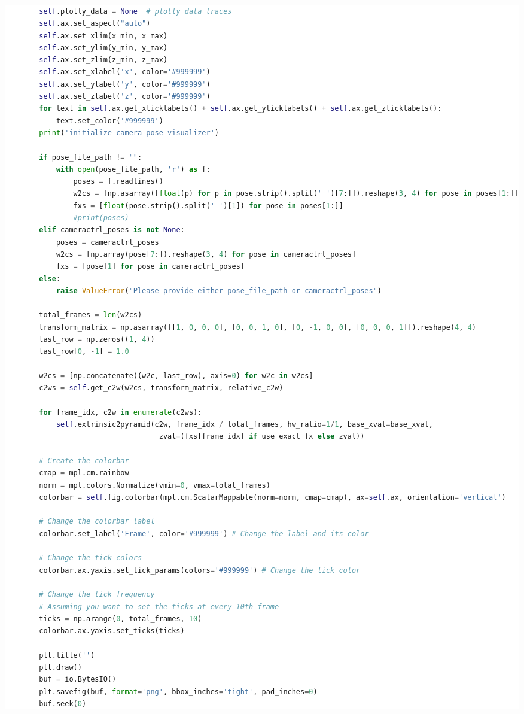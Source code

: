 ```python
        self.plotly_data = None  # plotly data traces
        self.ax.set_aspect("auto")
        self.ax.set_xlim(x_min, x_max)
        self.ax.set_ylim(y_min, y_max)
        self.ax.set_zlim(z_min, z_max)
        self.ax.set_xlabel('x', color='#999999')
        self.ax.set_ylabel('y', color='#999999')
        self.ax.set_zlabel('z', color='#999999')
        for text in self.ax.get_xticklabels() + self.ax.get_yticklabels() + self.ax.get_zticklabels():
            text.set_color('#999999')
        print('initialize camera pose visualizer')

        if pose_file_path != "":
            with open(pose_file_path, 'r') as f:
                poses = f.readlines()
                w2cs = [np.asarray([float(p) for p in pose.strip().split(' ')[7:]]).reshape(3, 4) for pose in poses[1:]]
                fxs = [float(pose.strip().split(' ')[1]) for pose in poses[1:]]
                #print(poses)
        elif cameractrl_poses is not None:
            poses = cameractrl_poses
            w2cs = [np.array(pose[7:]).reshape(3, 4) for pose in cameractrl_poses]
            fxs = [pose[1] for pose in cameractrl_poses]
        else:
            raise ValueError("Please provide either pose_file_path or cameractrl_poses")

        total_frames = len(w2cs)
        transform_matrix = np.asarray([[1, 0, 0, 0], [0, 0, 1, 0], [0, -1, 0, 0], [0, 0, 0, 1]]).reshape(4, 4)
        last_row = np.zeros((1, 4))
        last_row[0, -1] = 1.0

        w2cs = [np.concatenate((w2c, last_row), axis=0) for w2c in w2cs]
        c2ws = self.get_c2w(w2cs, transform_matrix, relative_c2w)

        for frame_idx, c2w in enumerate(c2ws):
            self.extrinsic2pyramid(c2w, frame_idx / total_frames, hw_ratio=1/1, base_xval=base_xval,
                                    zval=(fxs[frame_idx] if use_exact_fx else zval))

        # Create the colorbar
        cmap = mpl.cm.rainbow
        norm = mpl.colors.Normalize(vmin=0, vmax=total_frames)
        colorbar = self.fig.colorbar(mpl.cm.ScalarMappable(norm=norm, cmap=cmap), ax=self.ax, orientation='vertical')

        # Change the colorbar label
        colorbar.set_label('Frame', color='#999999') # Change the label and its color

        # Change the tick colors
        colorbar.ax.yaxis.set_tick_params(colors='#999999') # Change the tick color

        # Change the tick frequency
        # Assuming you want to set the ticks at every 10th frame
        ticks = np.arange(0, total_frames, 10)
        colorbar.ax.yaxis.set_ticks(ticks)
        
        plt.title('')
        plt.draw()
        buf = io.BytesIO()
        plt.savefig(buf, format='png', bbox_inches='tight', pad_inches=0)
        buf.seek(0)
```